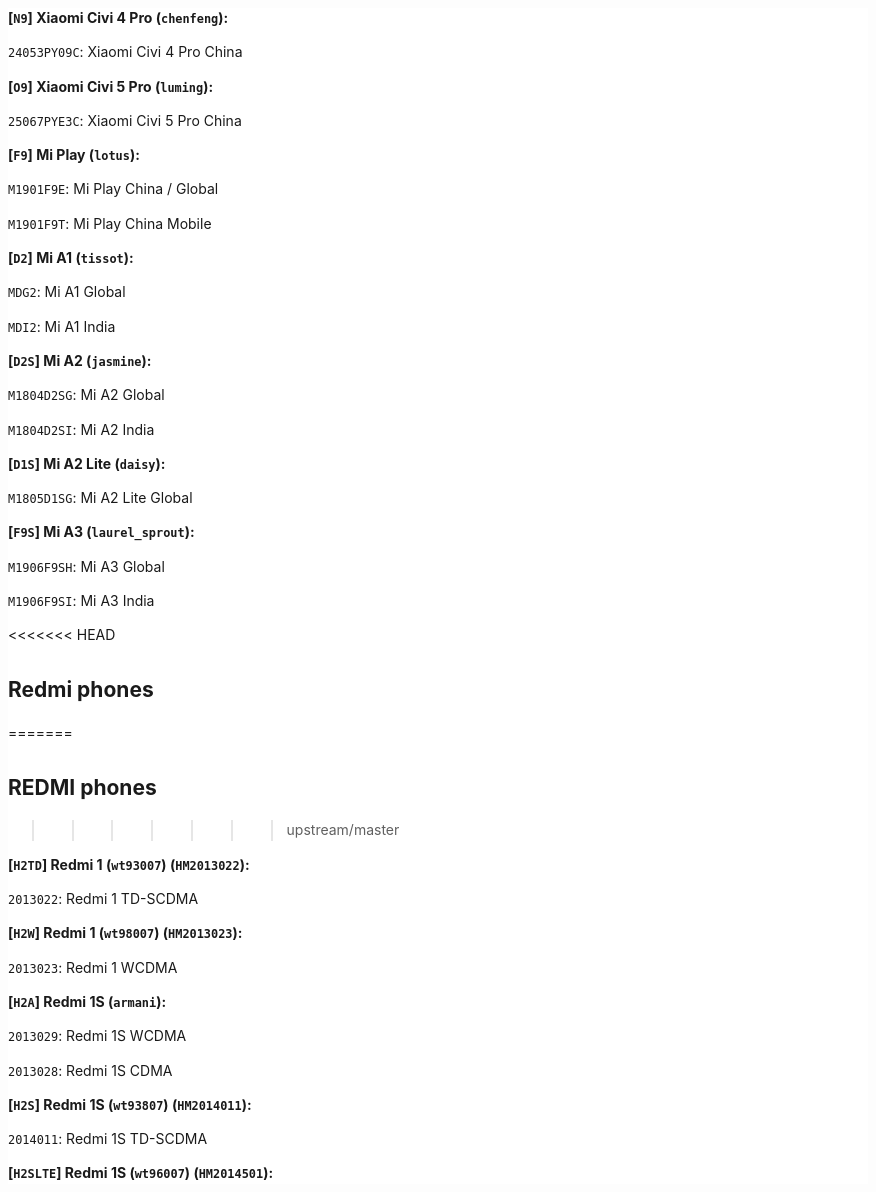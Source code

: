 **[`N9`] Xiaomi Civi 4 Pro (`chenfeng`):**

`24053PY09C`: Xiaomi Civi 4 Pro China

**[`O9`] Xiaomi Civi 5 Pro (`luming`):**

`25067PYE3C`: Xiaomi Civi 5 Pro China

**[`F9`] Mi Play (`lotus`):**

`M1901F9E`: Mi Play China / Global

`M1901F9T`: Mi Play China Mobile

**[`D2`] Mi A1 (`tissot`):**

`MDG2`: Mi A1 Global

`MDI2`: Mi A1 India

**[`D2S`] Mi A2 (`jasmine`):**

`M1804D2SG`: Mi A2 Global

`M1804D2SI`: Mi A2 India

**[`D1S`] Mi A2 Lite (`daisy`):**

`M1805D1SG`: Mi A2 Lite Global

**[`F9S`] Mi A3 (`laurel_sprout`):**

`M1906F9SH`: Mi A3 Global

`M1906F9SI`: Mi A3 India

<<<<<<< HEAD
## Redmi phones
=======
## REDMI phones
>>>>>>> upstream/master

**[`H2TD`] Redmi 1 (`wt93007`) (`HM2013022`):**

`2013022`: Redmi 1 TD-SCDMA

**[`H2W`] Redmi 1 (`wt98007`) (`HM2013023`):**

`2013023`: Redmi 1 WCDMA

**[`H2A`] Redmi 1S (`armani`):**

`2013029`: Redmi 1S WCDMA

`2013028`: Redmi 1S CDMA

**[`H2S`] Redmi 1S (`wt93807`) (`HM2014011`):**

`2014011`: Redmi 1S TD-SCDMA

**[`H2SLTE`] Redmi 1S (`wt96007`) (`HM2014501`):**
